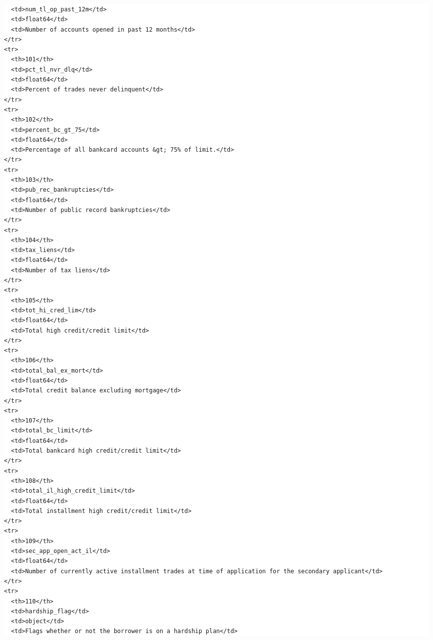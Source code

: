       <td>num_tl_op_past_12m</td>
      <td>float64</td>
      <td>Number of accounts opened in past 12 months</td>
    </tr>
    <tr>
      <th>101</th>
      <td>pct_tl_nvr_dlq</td>
      <td>float64</td>
      <td>Percent of trades never delinquent</td>
    </tr>
    <tr>
      <th>102</th>
      <td>percent_bc_gt_75</td>
      <td>float64</td>
      <td>Percentage of all bankcard accounts &gt; 75% of limit.</td>
    </tr>
    <tr>
      <th>103</th>
      <td>pub_rec_bankruptcies</td>
      <td>float64</td>
      <td>Number of public record bankruptcies</td>
    </tr>
    <tr>
      <th>104</th>
      <td>tax_liens</td>
      <td>float64</td>
      <td>Number of tax liens</td>
    </tr>
    <tr>
      <th>105</th>
      <td>tot_hi_cred_lim</td>
      <td>float64</td>
      <td>Total high credit/credit limit</td>
    </tr>
    <tr>
      <th>106</th>
      <td>total_bal_ex_mort</td>
      <td>float64</td>
      <td>Total credit balance excluding mortgage</td>
    </tr>
    <tr>
      <th>107</th>
      <td>total_bc_limit</td>
      <td>float64</td>
      <td>Total bankcard high credit/credit limit</td>
    </tr>
    <tr>
      <th>108</th>
      <td>total_il_high_credit_limit</td>
      <td>float64</td>
      <td>Total installment high credit/credit limit</td>
    </tr>
    <tr>
      <th>109</th>
      <td>sec_app_open_act_il</td>
      <td>float64</td>
      <td>Number of currently active installment trades at time of application for the secondary applicant</td>
    </tr>
    <tr>
      <th>110</th>
      <td>hardship_flag</td>
      <td>object</td>
      <td>Flags whether or not the borrower is on a hardship plan</td>